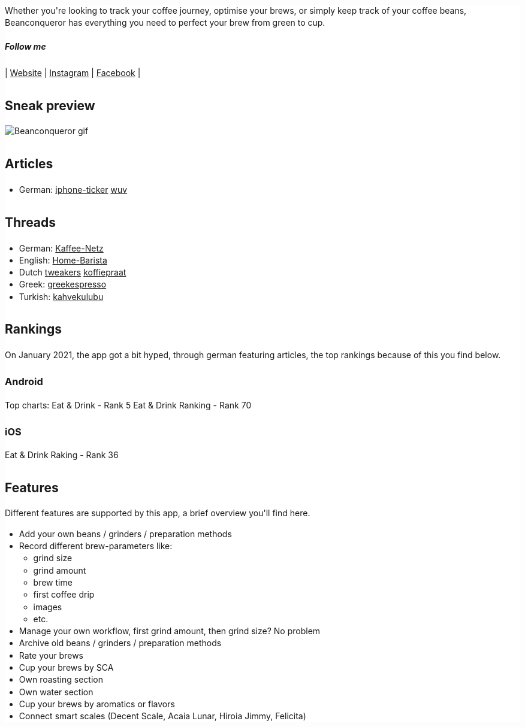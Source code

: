 Whether you're looking to track your coffee journey, optimise your brews, or simply keep track of your coffee beans, Beanconqueror has everything you need to perfect your brew from green to cup.

##### Follow me

| [Website](https://beanconqueror.com/) | [Instagram](https://www.instagram.com/beanconqueror/) | [Facebook](https://www.facebook.com/Beanconqueror/) |

## Sneak preview

![Beanconqueror gif](demo/Beanconqueror.gif)

## Articles

- German: [iphone-ticker](https://www.iphone-ticker.de/beanconqueror-app-geheimtipp-fuer-espresso-verrueckte-168517/) [wuv](https://www.wuv.de/tech/techtaeglich_super_mario_rast_durch_berlin)

## Threads

- German: [Kaffee-Netz](https://www.kaffee-netz.de/threads/beanconqueror-app.111249)
- English: [Home-Barista](https://www.home-barista.com/knockbox/beanconqueror-app-t68236.html)
- Dutch [tweakers](https://gathering.tweakers.net/forum/list_messages/1635607/44) [koffiepraat](https://www.koffiepraat.nl/forum/viewtopic.php?t=9842)
- Greek: [greekespresso](https://www.greekespresso.gr/forum/viewtopic.php?f=4&t=7251&p=97854&hilit=beanconqueror#p97854)
- Turkish: [kahvekulubu](https://www.kahvekulubu.net/sosyal/threads/kahve-loglama-kayit-oneri-yontem-metodoloji.3483/)

## Rankings

On January 2021, the app got a bit hyped, through german featuring articles, the top rankings because of this you find below.

### Android

Top charts: Eat & Drink - Rank 5
Eat & Drink Ranking - Rank 70

### iOS

Eat & Drink Raking - Rank 36

## Features

Different features are supported by this app, a brief overview you'll find here.

- Add your own beans / grinders / preparation methods
- Record different brew-parameters like:
  - grind size
  - grind amount
  - brew time
  - first coffee drip
  - images
  - etc.
- Manage your own workflow, first grind amount, then grind size? No problem
- Archive old beans / grinders / preparation methods
- Rate your brews
- Cup your brews by SCA
- Own roasting section
- Own water section
- Cup your brews by aromatics or flavors
- Connect smart scales (Decent Scale, Acaia Lunar, Hiroia Jimmy, Felicita)
